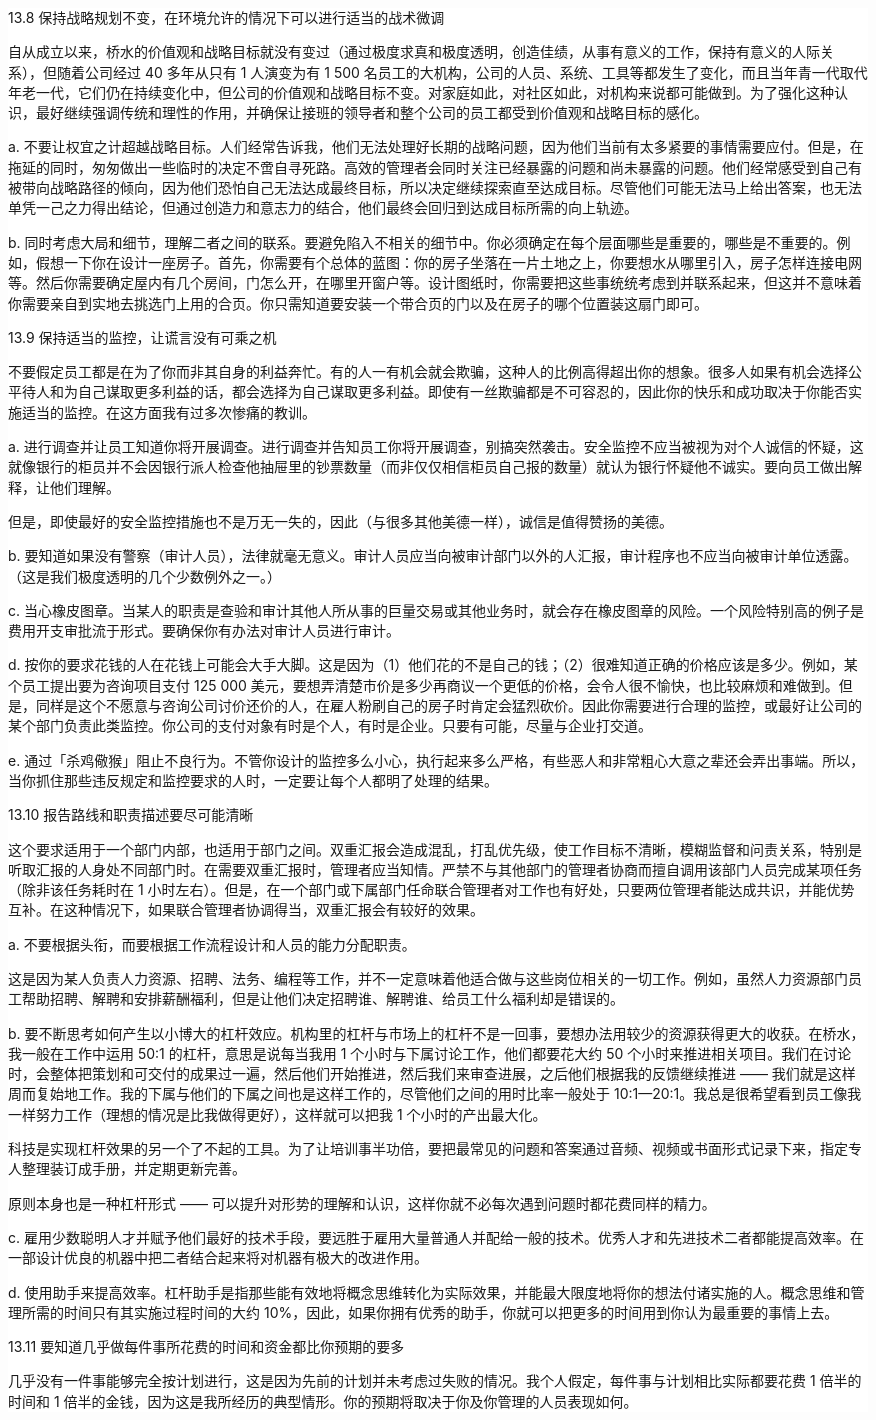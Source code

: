 13.8 保持战略规划不变，在环境允许的情况下可以进行适当的战术微调

自从成立以来，桥水的价值观和战略目标就没有变过（通过极度求真和极度透明，创造佳绩，从事有意义的工作，保持有意义的人际关系），但随着公司经过 40 多年从只有 1 人演变为有 1 500 名员工的大机构，公司的人员、系统、工具等都发生了变化，而且当年青一代取代年老一代，它们仍在持续变化中，但公司的价值观和战略目标不变。对家庭如此，对社区如此，对机构来说都可能做到。为了强化这种认识，最好继续强调传统和理性的作用，并确保让接班的领导者和整个公司的员工都受到价值观和战略目标的感化。

a. 不要让权宜之计超越战略目标。人们经常告诉我，他们无法处理好长期的战略问题，因为他们当前有太多紧要的事情需要应付。但是，在拖延的同时，匆匆做出一些临时的决定不啻自寻死路。高效的管理者会同时关注已经暴露的问题和尚未暴露的问题。他们经常感受到自己有被带向战略路径的倾向，因为他们恐怕自己无法达成最终目标，所以决定继续探索直至达成目标。尽管他们可能无法马上给出答案，也无法单凭一己之力得出结论，但通过创造力和意志力的结合，他们最终会回归到达成目标所需的向上轨迹。

b. 同时考虑大局和细节，理解二者之间的联系。要避免陷入不相关的细节中。你必须确定在每个层面哪些是重要的，哪些是不重要的。例如，假想一下你在设计一座房子。首先，你需要有个总体的蓝图：你的房子坐落在一片土地之上，你要想水从哪里引入，房子怎样连接电网等。然后你需要确定屋内有几个房间，门怎么开，在哪里开窗户等。设计图纸时，你需要把这些事统统考虑到并联系起来，但这并不意味着你需要亲自到实地去挑选门上用的合页。你只需知道要安装一个带合页的门以及在房子的哪个位置装这扇门即可。

13.9 保持适当的监控，让谎言没有可乘之机

不要假定员工都是在为了你而非其自身的利益奔忙。有的人一有机会就会欺骗，这种人的比例高得超出你的想象。很多人如果有机会选择公平待人和为自己谋取更多利益的话，都会选择为自己谋取更多利益。即使有一丝欺骗都是不可容忍的，因此你的快乐和成功取决于你能否实施适当的监控。在这方面我有过多次惨痛的教训。

a. 进行调查并让员工知道你将开展调查。进行调查并告知员工你将开展调查，别搞突然袭击。安全监控不应当被视为对个人诚信的怀疑，这就像银行的柜员并不会因银行派人检查他抽屉里的钞票数量（而非仅仅相信柜员自己报的数量）就认为银行怀疑他不诚实。要向员工做出解释，让他们理解。

但是，即使最好的安全监控措施也不是万无一失的，因此（与很多其他美德一样），诚信是值得赞扬的美德。

b. 要知道如果没有警察（审计人员），法律就毫无意义。审计人员应当向被审计部门以外的人汇报，审计程序也不应当向被审计单位透露。（这是我们极度透明的几个少数例外之一。）

c. 当心橡皮图章。当某人的职责是查验和审计其他人所从事的巨量交易或其他业务时，就会存在橡皮图章的风险。一个风险特别高的例子是费用开支审批流于形式。要确保你有办法对审计人员进行审计。

d. 按你的要求花钱的人在花钱上可能会大手大脚。这是因为（1）他们花的不是自己的钱；（2）很难知道正确的价格应该是多少。例如，某个员工提出要为咨询项目支付 125 000 美元，要想弄清楚市价是多少再商议一个更低的价格，会令人很不愉快，也比较麻烦和难做到。但是，同样是这个不愿意与咨询公司讨价还价的人，在雇人粉刷自己的房子时肯定会猛烈砍价。因此你需要进行合理的监控，或最好让公司的某个部门负责此类监控。你公司的支付对象有时是个人，有时是企业。只要有可能，尽量与企业打交道。

e. 通过「杀鸡儆猴」阻止不良行为。不管你设计的监控多么小心，执行起来多么严格，有些恶人和非常粗心大意之辈还会弄出事端。所以，当你抓住那些违反规定和监控要求的人时，一定要让每个人都明了处理的结果。

13.10 报告路线和职责描述要尽可能清晰

这个要求适用于一个部门内部，也适用于部门之间。双重汇报会造成混乱，打乱优先级，使工作目标不清晰，模糊监督和问责关系，特别是听取汇报的人身处不同部门时。在需要双重汇报时，管理者应当知情。严禁不与其他部门的管理者协商而擅自调用该部门人员完成某项任务（除非该任务耗时在 1 小时左右）。但是，在一个部门或下属部门任命联合管理者对工作也有好处，只要两位管理者能达成共识，并能优势互补。在这种情况下，如果联合管理者协调得当，双重汇报会有较好的效果。

a. 不要根据头衔，而要根据工作流程设计和人员的能力分配职责。

这是因为某人负责人力资源、招聘、法务、编程等工作，并不一定意味着他适合做与这些岗位相关的一切工作。例如，虽然人力资源部门员工帮助招聘、解聘和安排薪酬福利，但是让他们决定招聘谁、解聘谁、给员工什么福利却是错误的。

b. 要不断思考如何产生以小博大的杠杆效应。机构里的杠杆与市场上的杠杆不是一回事，要想办法用较少的资源获得更大的收获。在桥水，我一般在工作中运用 50∶1 的杠杆，意思是说每当我用 1 个小时与下属讨论工作，他们都要花大约 50 个小时来推进相关项目。我们在讨论时，会整体把策划和可交付的成果过一遍，然后他们开始推进，然后我们来审查进展，之后他们根据我的反馈继续推进 —— 我们就是这样周而复始地工作。我的下属与他们的下属之间也是这样工作的，尽管他们之间的用时比率一般处于 10∶1—20∶1。我总是很希望看到员工像我一样努力工作（理想的情况是比我做得更好），这样就可以把我 1 个小时的产出最大化。

科技是实现杠杆效果的另一个了不起的工具。为了让培训事半功倍，要把最常见的问题和答案通过音频、视频或书面形式记录下来，指定专人整理装订成手册，并定期更新完善。

原则本身也是一种杠杆形式 —— 可以提升对形势的理解和认识，这样你就不必每次遇到问题时都花费同样的精力。

c. 雇用少数聪明人才并赋予他们最好的技术手段，要远胜于雇用大量普通人并配给一般的技术。优秀人才和先进技术二者都能提高效率。在一部设计优良的机器中把二者结合起来将对机器有极大的改进作用。

d. 使用助手来提高效率。杠杆助手是指那些能有效地将概念思维转化为实际效果，并能最大限度地将你的想法付诸实施的人。概念思维和管理所需的时间只有其实施过程时间的大约 10%，因此，如果你拥有优秀的助手，你就可以把更多的时间用到你认为最重要的事情上去。

13.11 要知道几乎做每件事所花费的时间和资金都比你预期的要多

几乎没有一件事能够完全按计划进行，这是因为先前的计划并未考虑过失败的情况。我个人假定，每件事与计划相比实际都要花费 1 倍半的时间和 1 倍半的金钱，因为这是我所经历的典型情形。你的预期将取决于你及你管理的人员表现如何。

